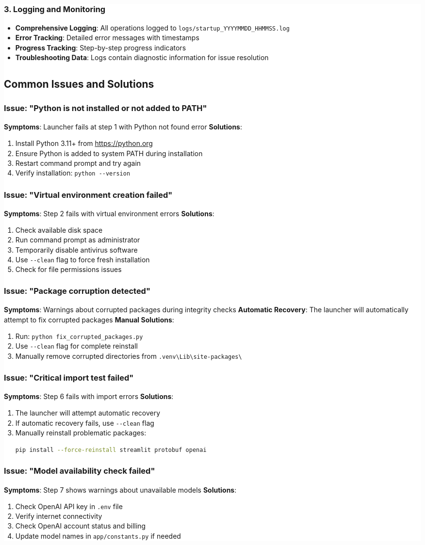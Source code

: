 ### 3. Logging and Monitoring
- **Comprehensive Logging**: All operations logged to `logs/startup_YYYYMMDD_HHMMSS.log`
- **Error Tracking**: Detailed error messages with timestamps
- **Progress Tracking**: Step-by-step progress indicators
- **Troubleshooting Data**: Logs contain diagnostic information for issue resolution

## Common Issues and Solutions

### Issue: "Python is not installed or not added to PATH"
**Symptoms**: Launcher fails at step 1 with Python not found error
**Solutions**:
1. Install Python 3.11+ from https://python.org
2. Ensure Python is added to system PATH during installation
3. Restart command prompt and try again
4. Verify installation: `python --version`

### Issue: "Virtual environment creation failed"
**Symptoms**: Step 2 fails with virtual environment errors
**Solutions**:
1. Check available disk space
2. Run command prompt as administrator
3. Temporarily disable antivirus software
4. Use `--clean` flag to force fresh installation
5. Check for file permissions issues

### Issue: "Package corruption detected"
**Symptoms**: Warnings about corrupted packages during integrity checks
**Automatic Recovery**: The launcher will automatically attempt to fix corrupted packages
**Manual Solutions**:
1. Run: `python fix_corrupted_packages.py`
2. Use `--clean` flag for complete reinstall
3. Manually remove corrupted directories from `.venv\Lib\site-packages\`

### Issue: "Critical import test failed"
**Symptoms**: Step 6 fails with import errors
**Solutions**:
1. The launcher will attempt automatic recovery
2. If automatic recovery fails, use `--clean` flag
3. Manually reinstall problematic packages:
   ```bash
   pip install --force-reinstall streamlit protobuf openai
   ```

### Issue: "Model availability check failed"
**Symptoms**: Step 7 shows warnings about unavailable models
**Solutions**:
1. Check OpenAI API key in `.env` file
2. Verify internet connectivity
3. Check OpenAI account status and billing
4. Update model names in `app/constants.py` if needed
